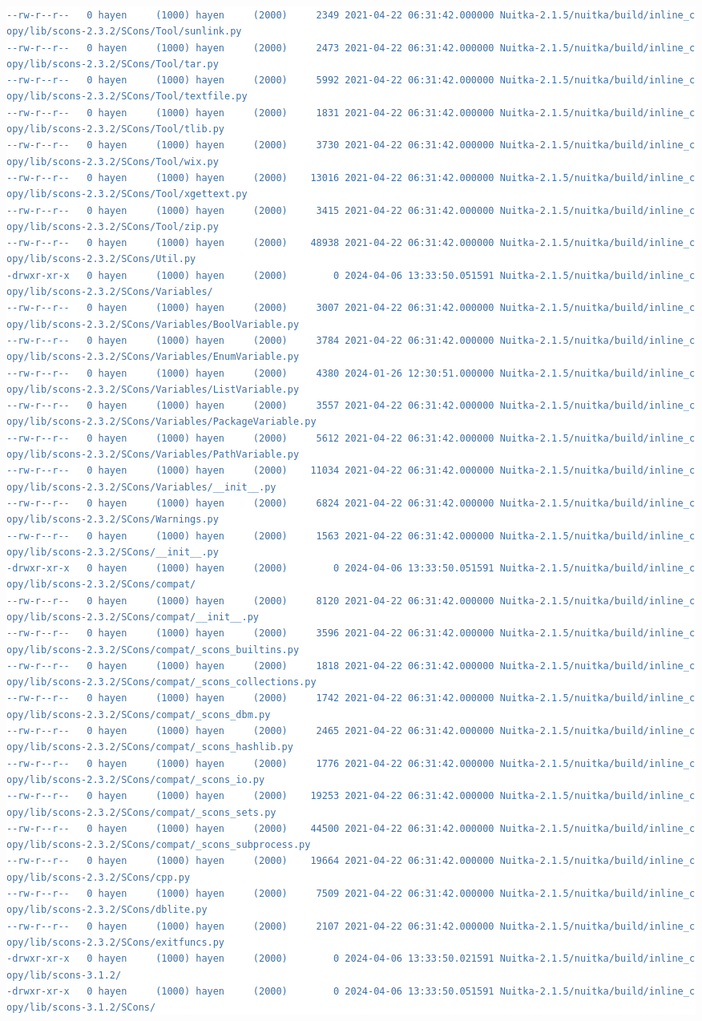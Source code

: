```diff
--rw-r--r--   0 hayen     (1000) hayen     (2000)     2349 2021-04-22 06:31:42.000000 Nuitka-2.1.5/nuitka/build/inline_copy/lib/scons-2.3.2/SCons/Tool/sunlink.py
--rw-r--r--   0 hayen     (1000) hayen     (2000)     2473 2021-04-22 06:31:42.000000 Nuitka-2.1.5/nuitka/build/inline_copy/lib/scons-2.3.2/SCons/Tool/tar.py
--rw-r--r--   0 hayen     (1000) hayen     (2000)     5992 2021-04-22 06:31:42.000000 Nuitka-2.1.5/nuitka/build/inline_copy/lib/scons-2.3.2/SCons/Tool/textfile.py
--rw-r--r--   0 hayen     (1000) hayen     (2000)     1831 2021-04-22 06:31:42.000000 Nuitka-2.1.5/nuitka/build/inline_copy/lib/scons-2.3.2/SCons/Tool/tlib.py
--rw-r--r--   0 hayen     (1000) hayen     (2000)     3730 2021-04-22 06:31:42.000000 Nuitka-2.1.5/nuitka/build/inline_copy/lib/scons-2.3.2/SCons/Tool/wix.py
--rw-r--r--   0 hayen     (1000) hayen     (2000)    13016 2021-04-22 06:31:42.000000 Nuitka-2.1.5/nuitka/build/inline_copy/lib/scons-2.3.2/SCons/Tool/xgettext.py
--rw-r--r--   0 hayen     (1000) hayen     (2000)     3415 2021-04-22 06:31:42.000000 Nuitka-2.1.5/nuitka/build/inline_copy/lib/scons-2.3.2/SCons/Tool/zip.py
--rw-r--r--   0 hayen     (1000) hayen     (2000)    48938 2021-04-22 06:31:42.000000 Nuitka-2.1.5/nuitka/build/inline_copy/lib/scons-2.3.2/SCons/Util.py
-drwxr-xr-x   0 hayen     (1000) hayen     (2000)        0 2024-04-06 13:33:50.051591 Nuitka-2.1.5/nuitka/build/inline_copy/lib/scons-2.3.2/SCons/Variables/
--rw-r--r--   0 hayen     (1000) hayen     (2000)     3007 2021-04-22 06:31:42.000000 Nuitka-2.1.5/nuitka/build/inline_copy/lib/scons-2.3.2/SCons/Variables/BoolVariable.py
--rw-r--r--   0 hayen     (1000) hayen     (2000)     3784 2021-04-22 06:31:42.000000 Nuitka-2.1.5/nuitka/build/inline_copy/lib/scons-2.3.2/SCons/Variables/EnumVariable.py
--rw-r--r--   0 hayen     (1000) hayen     (2000)     4380 2024-01-26 12:30:51.000000 Nuitka-2.1.5/nuitka/build/inline_copy/lib/scons-2.3.2/SCons/Variables/ListVariable.py
--rw-r--r--   0 hayen     (1000) hayen     (2000)     3557 2021-04-22 06:31:42.000000 Nuitka-2.1.5/nuitka/build/inline_copy/lib/scons-2.3.2/SCons/Variables/PackageVariable.py
--rw-r--r--   0 hayen     (1000) hayen     (2000)     5612 2021-04-22 06:31:42.000000 Nuitka-2.1.5/nuitka/build/inline_copy/lib/scons-2.3.2/SCons/Variables/PathVariable.py
--rw-r--r--   0 hayen     (1000) hayen     (2000)    11034 2021-04-22 06:31:42.000000 Nuitka-2.1.5/nuitka/build/inline_copy/lib/scons-2.3.2/SCons/Variables/__init__.py
--rw-r--r--   0 hayen     (1000) hayen     (2000)     6824 2021-04-22 06:31:42.000000 Nuitka-2.1.5/nuitka/build/inline_copy/lib/scons-2.3.2/SCons/Warnings.py
--rw-r--r--   0 hayen     (1000) hayen     (2000)     1563 2021-04-22 06:31:42.000000 Nuitka-2.1.5/nuitka/build/inline_copy/lib/scons-2.3.2/SCons/__init__.py
-drwxr-xr-x   0 hayen     (1000) hayen     (2000)        0 2024-04-06 13:33:50.051591 Nuitka-2.1.5/nuitka/build/inline_copy/lib/scons-2.3.2/SCons/compat/
--rw-r--r--   0 hayen     (1000) hayen     (2000)     8120 2021-04-22 06:31:42.000000 Nuitka-2.1.5/nuitka/build/inline_copy/lib/scons-2.3.2/SCons/compat/__init__.py
--rw-r--r--   0 hayen     (1000) hayen     (2000)     3596 2021-04-22 06:31:42.000000 Nuitka-2.1.5/nuitka/build/inline_copy/lib/scons-2.3.2/SCons/compat/_scons_builtins.py
--rw-r--r--   0 hayen     (1000) hayen     (2000)     1818 2021-04-22 06:31:42.000000 Nuitka-2.1.5/nuitka/build/inline_copy/lib/scons-2.3.2/SCons/compat/_scons_collections.py
--rw-r--r--   0 hayen     (1000) hayen     (2000)     1742 2021-04-22 06:31:42.000000 Nuitka-2.1.5/nuitka/build/inline_copy/lib/scons-2.3.2/SCons/compat/_scons_dbm.py
--rw-r--r--   0 hayen     (1000) hayen     (2000)     2465 2021-04-22 06:31:42.000000 Nuitka-2.1.5/nuitka/build/inline_copy/lib/scons-2.3.2/SCons/compat/_scons_hashlib.py
--rw-r--r--   0 hayen     (1000) hayen     (2000)     1776 2021-04-22 06:31:42.000000 Nuitka-2.1.5/nuitka/build/inline_copy/lib/scons-2.3.2/SCons/compat/_scons_io.py
--rw-r--r--   0 hayen     (1000) hayen     (2000)    19253 2021-04-22 06:31:42.000000 Nuitka-2.1.5/nuitka/build/inline_copy/lib/scons-2.3.2/SCons/compat/_scons_sets.py
--rw-r--r--   0 hayen     (1000) hayen     (2000)    44500 2021-04-22 06:31:42.000000 Nuitka-2.1.5/nuitka/build/inline_copy/lib/scons-2.3.2/SCons/compat/_scons_subprocess.py
--rw-r--r--   0 hayen     (1000) hayen     (2000)    19664 2021-04-22 06:31:42.000000 Nuitka-2.1.5/nuitka/build/inline_copy/lib/scons-2.3.2/SCons/cpp.py
--rw-r--r--   0 hayen     (1000) hayen     (2000)     7509 2021-04-22 06:31:42.000000 Nuitka-2.1.5/nuitka/build/inline_copy/lib/scons-2.3.2/SCons/dblite.py
--rw-r--r--   0 hayen     (1000) hayen     (2000)     2107 2021-04-22 06:31:42.000000 Nuitka-2.1.5/nuitka/build/inline_copy/lib/scons-2.3.2/SCons/exitfuncs.py
-drwxr-xr-x   0 hayen     (1000) hayen     (2000)        0 2024-04-06 13:33:50.021591 Nuitka-2.1.5/nuitka/build/inline_copy/lib/scons-3.1.2/
-drwxr-xr-x   0 hayen     (1000) hayen     (2000)        0 2024-04-06 13:33:50.051591 Nuitka-2.1.5/nuitka/build/inline_copy/lib/scons-3.1.2/SCons/
```